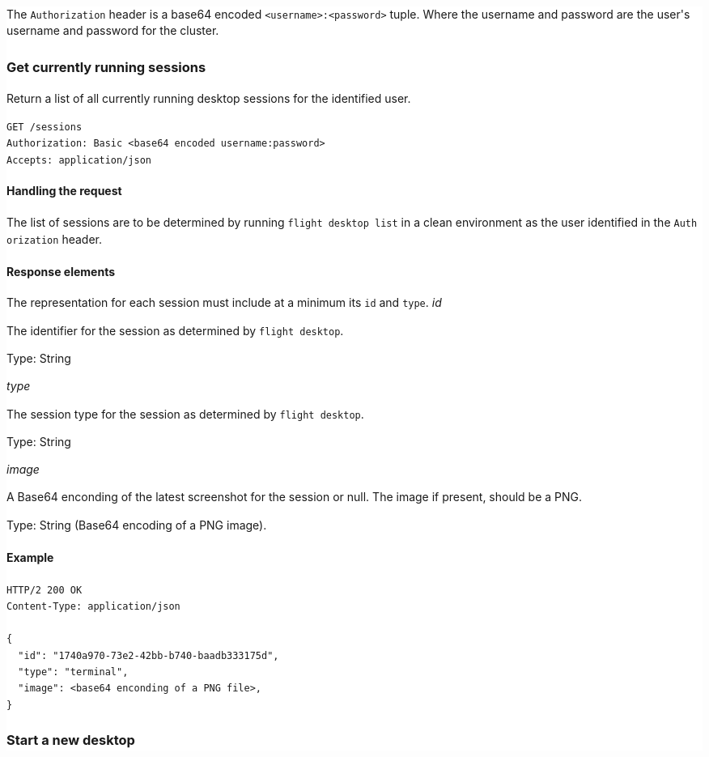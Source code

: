 The `Authorization` header is a base64 encoded `<username>:<password>` tuple.
Where the username and password are the user's username and password for the
cluster.


### Get currently running sessions

Return a list of all currently running desktop sessions for the identified
user.

```
GET /sessions
Authorization: Basic <base64 encoded username:password>
Accepts: application/json
```

#### Handling the request

The list of sessions are to be determined by running `flight desktop list` in
a clean environment as the user identified in the `Authorization` header.

#### Response elements

The representation for each session must include at a minimum its `id`
and `type`.
*id*

The identifier for the session as determined by `flight desktop`.

Type: String

*type*

The session type for the session as determined by `flight desktop`.

Type: String

*image*

A Base64 enconding of the latest screenshot for the session or null.  The
image if present, should be a PNG.

Type: String (Base64 encoding of a PNG image).

#### Example

```
HTTP/2 200 OK
Content-Type: application/json

{
  "id": "1740a970-73e2-42bb-b740-baadb333175d",
  "type": "terminal",
  "image": <base64 enconding of a PNG file>,
}
```

### Start a new desktop

